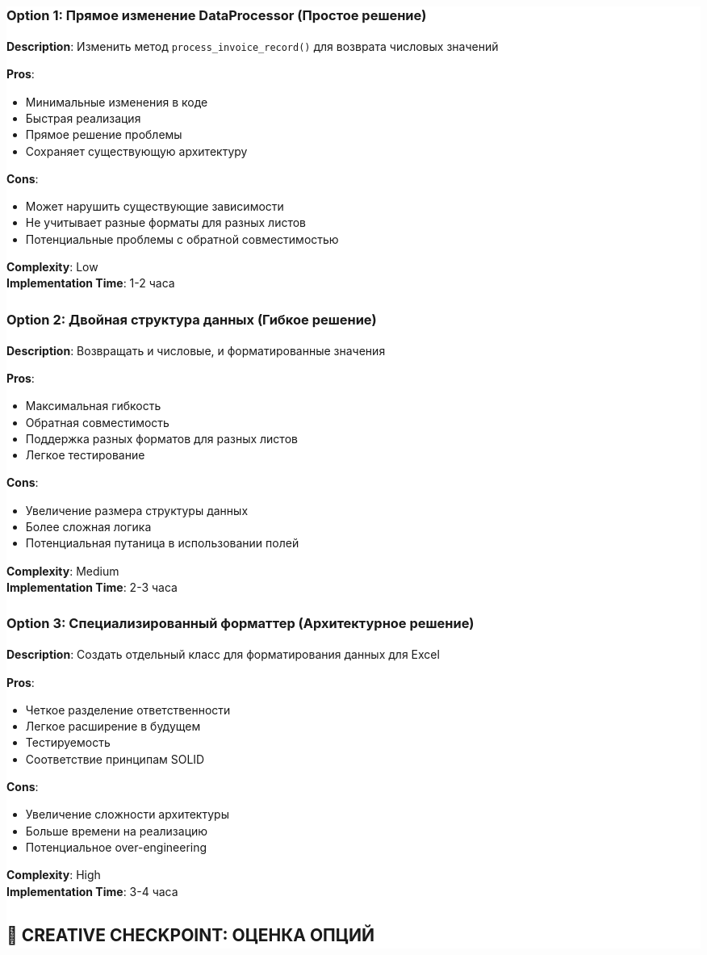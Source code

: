 ### Option 1: Прямое изменение DataProcessor (Простое решение)
**Description**: Изменить метод `process_invoice_record()` для возврата числовых значений

**Pros**:
- Минимальные изменения в коде
- Быстрая реализация
- Прямое решение проблемы
- Сохраняет существующую архитектуру

**Cons**:
- Может нарушить существующие зависимости
- Не учитывает разные форматы для разных листов
- Потенциальные проблемы с обратной совместимостью

**Complexity**: Low  
**Implementation Time**: 1-2 часа

### Option 2: Двойная структура данных (Гибкое решение)
**Description**: Возвращать и числовые, и форматированные значения

**Pros**:
- Максимальная гибкость
- Обратная совместимость
- Поддержка разных форматов для разных листов
- Легкое тестирование

**Cons**:
- Увеличение размера структуры данных
- Более сложная логика
- Потенциальная путаница в использовании полей

**Complexity**: Medium  
**Implementation Time**: 2-3 часа

### Option 3: Специализированный форматтер (Архитектурное решение)
**Description**: Создать отдельный класс для форматирования данных для Excel

**Pros**:
- Четкое разделение ответственности
- Легкое расширение в будущем
- Тестируемость
- Соответствие принципам SOLID

**Cons**:
- Увеличение сложности архитектуры
- Больше времени на реализацию
- Потенциальное over-engineering

**Complexity**: High  
**Implementation Time**: 3-4 часа

## 🎨 CREATIVE CHECKPOINT: ОЦЕНКА ОПЦИЙ
